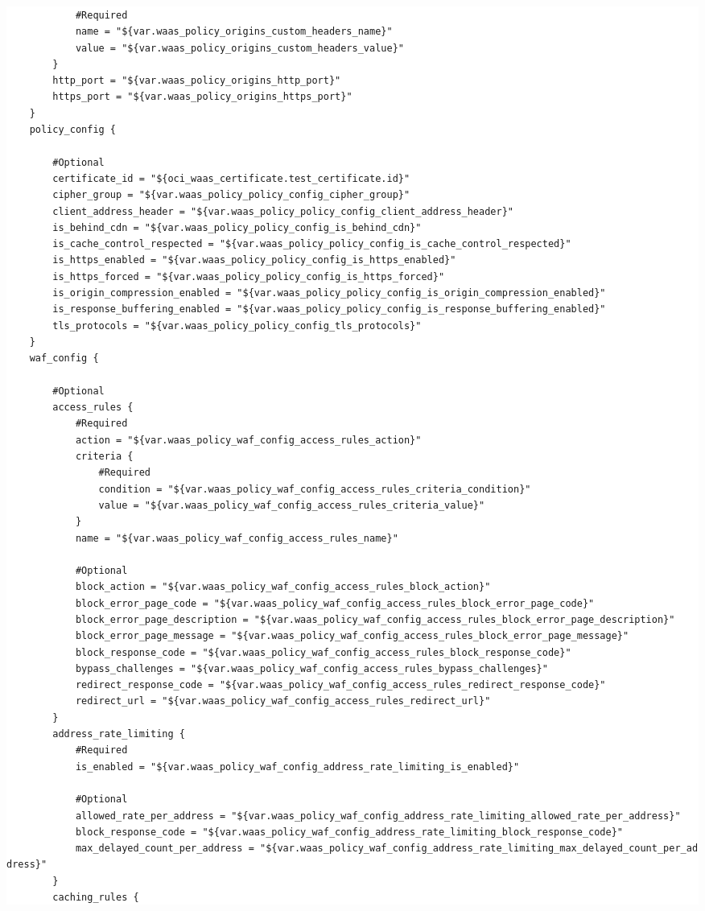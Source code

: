 ```hcl
			#Required
			name = "${var.waas_policy_origins_custom_headers_name}"
			value = "${var.waas_policy_origins_custom_headers_value}"
		}
		http_port = "${var.waas_policy_origins_http_port}"
		https_port = "${var.waas_policy_origins_https_port}"
	}
	policy_config {

		#Optional
		certificate_id = "${oci_waas_certificate.test_certificate.id}"
		cipher_group = "${var.waas_policy_policy_config_cipher_group}"
		client_address_header = "${var.waas_policy_policy_config_client_address_header}"
		is_behind_cdn = "${var.waas_policy_policy_config_is_behind_cdn}"
		is_cache_control_respected = "${var.waas_policy_policy_config_is_cache_control_respected}"
		is_https_enabled = "${var.waas_policy_policy_config_is_https_enabled}"
		is_https_forced = "${var.waas_policy_policy_config_is_https_forced}"
		is_origin_compression_enabled = "${var.waas_policy_policy_config_is_origin_compression_enabled}"
		is_response_buffering_enabled = "${var.waas_policy_policy_config_is_response_buffering_enabled}"
		tls_protocols = "${var.waas_policy_policy_config_tls_protocols}"
	}
	waf_config {

		#Optional
		access_rules {
			#Required
			action = "${var.waas_policy_waf_config_access_rules_action}"
			criteria {
				#Required
				condition = "${var.waas_policy_waf_config_access_rules_criteria_condition}"
				value = "${var.waas_policy_waf_config_access_rules_criteria_value}"
			}
			name = "${var.waas_policy_waf_config_access_rules_name}"

			#Optional
			block_action = "${var.waas_policy_waf_config_access_rules_block_action}"
			block_error_page_code = "${var.waas_policy_waf_config_access_rules_block_error_page_code}"
			block_error_page_description = "${var.waas_policy_waf_config_access_rules_block_error_page_description}"
			block_error_page_message = "${var.waas_policy_waf_config_access_rules_block_error_page_message}"
			block_response_code = "${var.waas_policy_waf_config_access_rules_block_response_code}"
			bypass_challenges = "${var.waas_policy_waf_config_access_rules_bypass_challenges}"
			redirect_response_code = "${var.waas_policy_waf_config_access_rules_redirect_response_code}"
			redirect_url = "${var.waas_policy_waf_config_access_rules_redirect_url}"
		}
		address_rate_limiting {
			#Required
			is_enabled = "${var.waas_policy_waf_config_address_rate_limiting_is_enabled}"

			#Optional
			allowed_rate_per_address = "${var.waas_policy_waf_config_address_rate_limiting_allowed_rate_per_address}"
			block_response_code = "${var.waas_policy_waf_config_address_rate_limiting_block_response_code}"
			max_delayed_count_per_address = "${var.waas_policy_waf_config_address_rate_limiting_max_delayed_count_per_address}"
		}
		caching_rules {
```